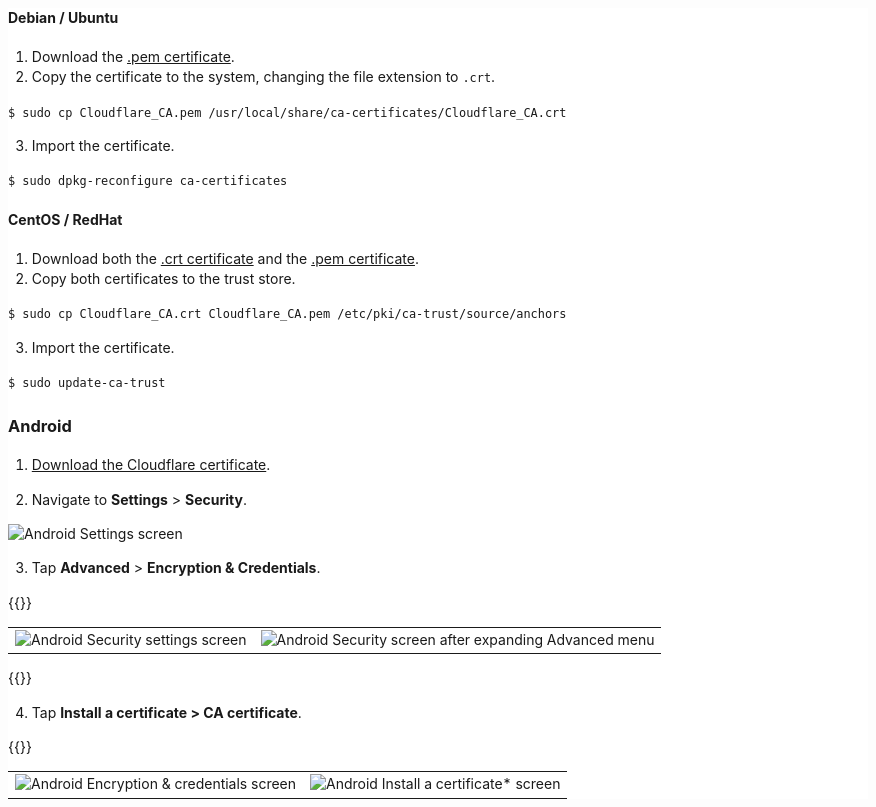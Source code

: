 #### Debian / Ubuntu

1. Download the [.pem certificate](/cloudflare-one/static/documentation/connections/Cloudflare_CA.pem).
2. Copy the certificate to the system, changing the file extension to `.crt`.

  ```sh
  $ sudo cp Cloudflare_CA.pem /usr/local/share/ca-certificates/Cloudflare_CA.crt
  ```
  
3. Import the certificate.

```sh
$ sudo dpkg-reconfigure ca-certificates
```

#### CentOS / RedHat

1. Download both the [.crt certificate](/cloudflare-one/static/documentation/connections/Cloudflare_CA.crt) and the [.pem certificate](/cloudflare-one/static/documentation/connections/Cloudflare_CA.pem).
2. Copy both certificates to the trust store.

  ```sh
  $ sudo cp Cloudflare_CA.crt Cloudflare_CA.pem /etc/pki/ca-trust/source/anchors
  ```

3. Import the certificate.

```sh
$ sudo update-ca-trust
```

### Android

1. [Download the Cloudflare certificate](#download-the-cloudflare-root-certificate).

2. Navigate to **Settings** > **Security**.

![Android **Settings** screen](/cloudflare-one/static/documentation/connections/android_security_settings.png)

3. Tap **Advanced** > **Encryption & Credentials**.

{{<table-wrap>}}

|                                                                                                            |                                                                                                          |
| ---------------------------------------------------------------------------------------------------------- | -------------------------------------------------------------------------------------------------------- |
| ![Android **Security** settings screen](/cloudflare-one/static/documentation/connections/android_advanced_encrypt.png) | ![Android **Security** screen after expanding **Advanced** menu](/cloudflare-one/static/documentation/connections/android_advanced_encrypt2.png) |

{{</table-wrap>}}

4. Tap **Install a certificate > CA certificate**.

{{<table-wrap>}}

|                                                                                                    |                                                                                          |
| -------------------------------------------------------------------------------------------------- | ---------------------------------------------------------------------------------------- |
| ![Android **Encryption & credentials** screen](/cloudflare-one/static/documentation/connections/android_install_cert.png) | ![Android **Install a certificate*** screen](/cloudflare-one/static/documentation/connections/android_ca_cert.png) |
